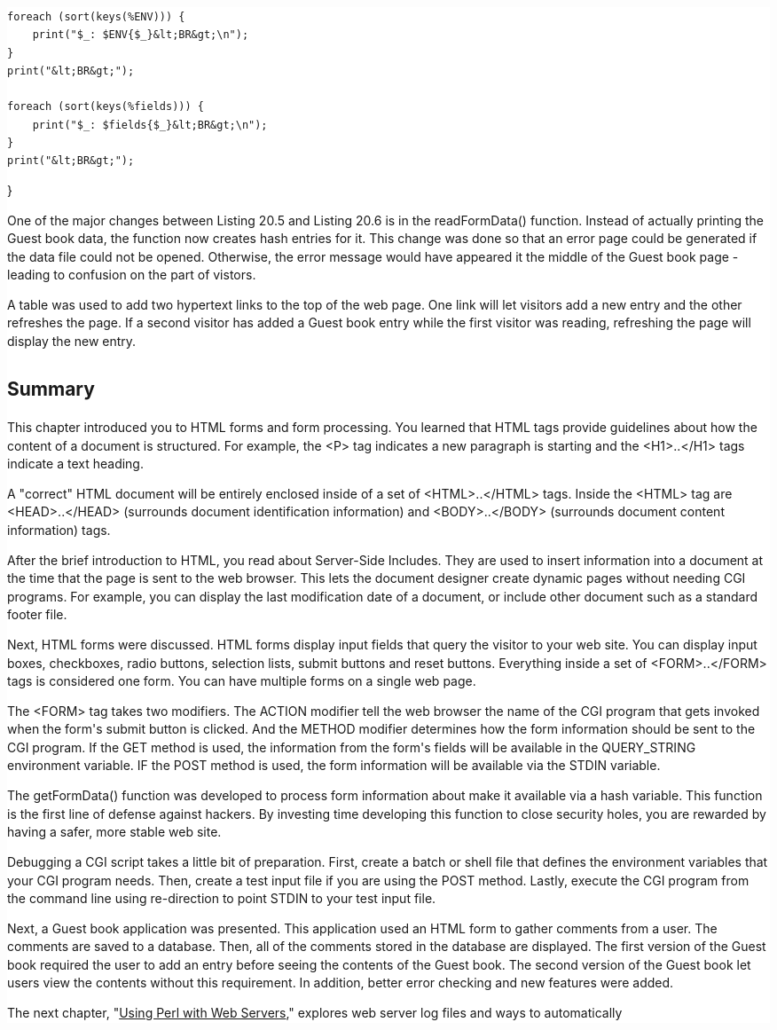     foreach (sort(keys(%ENV))) {
        print("$_: $ENV{$_}&lt;BR&gt;\n");
    }
    print("&lt;BR&gt;");

    foreach (sort(keys(%fields))) {
        print("$_: $fields{$_}&lt;BR&gt;\n");
    }
    print("&lt;BR&gt;");
}</B></P></PRE></TT></TD></TR></TBODY></TABLE>
<P>One of the major changes between Listing 20.5 and Listing 20.6 is in the 
readFormData() function. Instead of actually printing the Guest book data, the 
function now creates hash entries for it. This change was done so that an error 
page could be generated if the data file could not be opened. Otherwise, the 
error message would have appeared it the middle of the Guest book page - leading 
to confusion on the part of vistors. 
<P>A table was used to add two hypertext links to the top of the web page. One 
link will let visitors add a new entry and the other refreshes the page. If a 
second visitor has added a Guest book entry while the first visitor was reading, 
refreshing the page will display the new entry. 
<H2><A name=Summary>Summary</A></H2>This chapter introduced you to HTML forms 
and form processing. You learned that HTML tags provide guidelines about how the 
content of a document is structured. For example, the &lt;P&gt; tag indicates a 
new paragraph is starting and the &lt;H1&gt;..&lt;/H1&gt; tags indicate a text 
heading. 
<P>A "correct" HTML document will be entirely enclosed inside of a set of 
&lt;HTML&gt;..&lt;/HTML&gt; tags. Inside the &lt;HTML&gt; tag are 
&lt;HEAD&gt;..&lt;/HEAD&gt; (surrounds document identification information) and 
&lt;BODY&gt;..&lt;/BODY&gt; (surrounds document content information) tags. 
<P>After the brief introduction to HTML, you read about Server-Side Includes. 
They are used to insert information into a document at the time that the page is 
sent to the web browser. This lets the document designer create dynamic pages 
without needing CGI programs. For example, you can display the last modification 
date of a document, or include other document such as a standard footer file. 
<P>Next, HTML forms were discussed. HTML forms display input fields that query 
the visitor to your web site. You can display input boxes, checkboxes, radio 
buttons, selection lists, submit buttons and reset buttons. Everything inside a 
set of &lt;FORM&gt;..&lt;/FORM&gt; tags is considered one form. You can have 
multiple forms on a single web page. 
<P>The &lt;FORM&gt; tag takes two modifiers. The ACTION modifier tell the web 
browser the name of the CGI program that gets invoked when the form's submit 
button is clicked. And the METHOD modifier determines how the form information 
should be sent to the CGI program. If the GET method is used, the information 
from the form's fields will be available in the QUERY_STRING environment 
variable. IF the POST method is used, the form information will be available via 
the STDIN variable. 
<P>The getFormData() function was developed to process form information about 
make it available via a hash variable. This function is the first line of 
defense against hackers. By investing time developing this function to close 
security holes, you are rewarded by having a safer, more stable web site. 
<P>Debugging a CGI script takes a little bit of preparation. First, create a 
batch or shell file that defines the environment variables that your CGI program 
needs. Then, create a test input file if you are using the POST method. Lastly, 
execute the CGI program from the command line using re-direction to point STDIN 
to your test input file. 
<P>Next, a Guest book application was presented. This application used an HTML 
form to gather comments from a user. The comments are saved to a database. Then, 
all of the comments stored in the database are displayed. The first version of 
the Guest book required the user to add an entry before seeing the contents of 
the Guest book. The second version of the Guest book let users view the contents 
without this requirement. In addition, better error checking and new features 
were added. 
<P>The next chapter, "<A href="ch21.htm">Using Perl 
with Web Servers</A>," explores web server log files and ways to automatically 